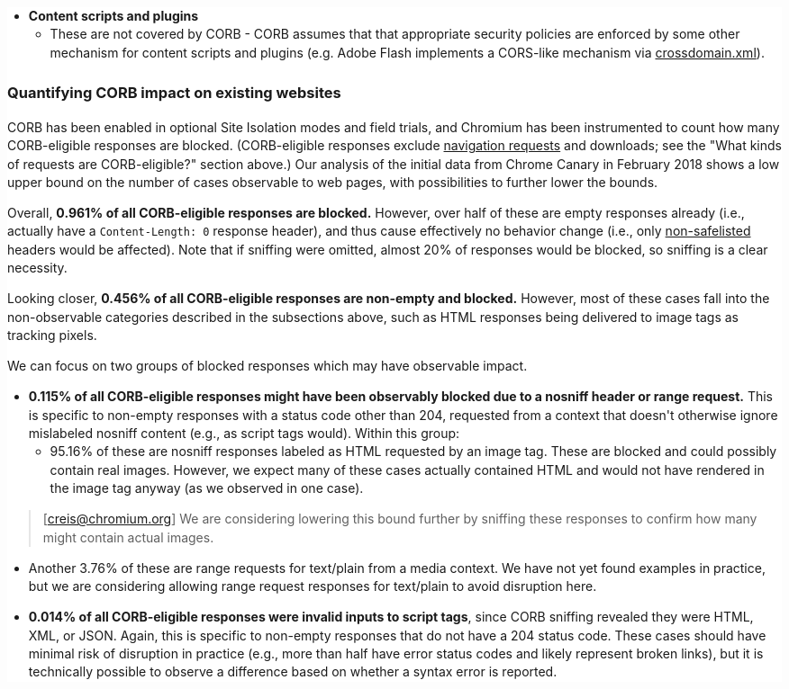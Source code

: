 * **Content scripts and plugins**
  * These are not covered by CORB - CORB assumes that that appropriate security
    policies are enforced by some other mechanism for content scripts and
    plugins (e.g. Adobe Flash implements a CORS-like mechanism via
    [crossdomain.xml](https://www.adobe.com/devnet/articles/crossdomain_policy_file_spec.html)).

### Quantifying CORB impact on existing websites

CORB has been enabled in optional Site Isolation modes and field trials, and
Chromium has been instrumented to count how many CORB-eligible responses are
blocked.  (CORB-eligible responses exclude
[navigation requests](https://fetch.spec.whatwg.org/#navigation-request) and
downloads; see the "What kinds of requests are CORB-eligible?" section above.)
Our analysis of the initial data from Chrome Canary in February 2018 shows a low
upper bound on the number of cases observable to web pages, with possibilities
to further lower the bounds.

Overall, **0.961% of all CORB-eligible responses are blocked.**  However, over
half of these are empty responses already (i.e., actually have a
`Content-Length: 0` response header), and thus cause effectively no behavior
change (i.e., only
[non-safelisted](https://fetch.spec.whatwg.org/#cors-safelisted-response-header-name)
headers would be affected).  Note that if sniffing were omitted, almost 20% of
responses would be blocked, so sniffing is a clear necessity.

Looking closer, **0.456% of all CORB-eligible responses are non-empty and
blocked.**  However, most of these cases fall into the non-observable categories
described in the subsections above, such as HTML responses being delivered to
image tags as tracking pixels.

We can focus on two groups of blocked responses which may have observable
impact.

* **0.115% of all CORB-eligible responses might have been observably blocked due
  to a nosniff header or range request.**  This is specific to non-empty
  responses with a status code other than 204, requested from a context that
  doesn't otherwise ignore mislabeled nosniff content (e.g., as script tags
  would).  Within this group:
  * 95.16% of these are nosniff responses labeled as HTML requested by an image
    tag.  These are blocked and could possibly contain real images.  However, we
    expect many of these cases actually contained HTML and would not have
    rendered in the image tag anyway (as we observed in one case).

> [creis@chromium.org] We are considering lowering this bound further by
> sniffing these responses to confirm how many might contain actual images.

  * Another 3.76% of these are range requests for text/plain from a media
    context.  We have not yet found examples in practice, but we are considering
    allowing range request responses for text/plain to avoid disruption here.

* **0.014% of all CORB-eligible responses were invalid inputs to script tags**,
  since CORB sniffing revealed they were HTML, XML, or JSON.  Again, this is
  specific to non-empty responses that do not have a 204 status code.  These
  cases should have minimal risk of disruption in practice (e.g., more than half
  have error status codes and likely represent broken links), but it is
  technically possible to observe a difference based on whether a syntax error
  is reported.
